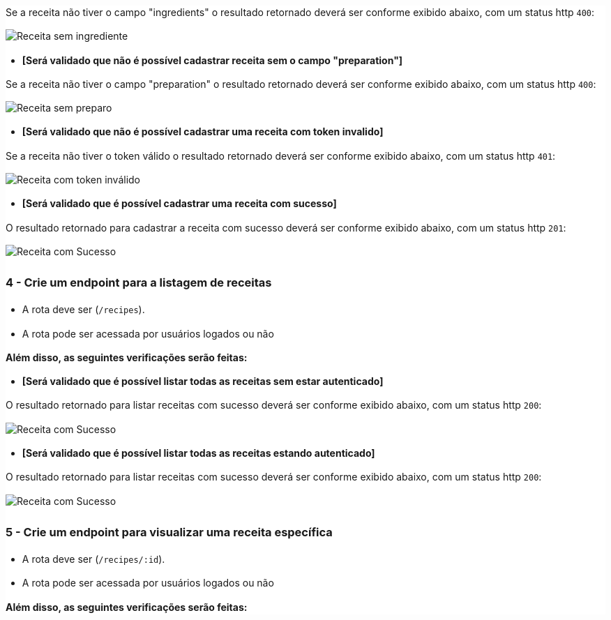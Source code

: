 Se a receita não tiver o campo "ingredients" o resultado retornado deverá ser conforme exibido abaixo, com um status http `400`:

![Receita sem ingrediente](./public/receitasemingrediente.png)

- **[Será validado que não é possível cadastrar receita sem o campo "preparation"]**

Se a receita não tiver o campo "preparation" o resultado retornado deverá ser conforme exibido abaixo, com um status http `400`:

![Receita sem preparo](./public/receitasempreparo.png)

- **[Será validado que não é possível cadastrar uma receita com token invalido]**

Se a receita não tiver o token válido o resultado retornado deverá ser conforme exibido abaixo, com um status http `401`:

![Receita com token inválido](./public/tokeninvalidoreq3.png)

- **[Será validado que é possível cadastrar uma receita com sucesso]**

O resultado retornado para cadastrar a receita com sucesso deverá ser conforme exibido abaixo, com um status http `201`:

![Receita com Sucesso](./public/receitacomsucesso.png)

### 4 - Crie um endpoint para a listagem de receitas

- A rota deve ser (`/recipes`).

- A rota pode ser acessada por usuários logados ou não

**Além disso, as seguintes verificações serão feitas:**

- **[Será validado que é possível listar todas as receitas sem estar autenticado]**

O resultado retornado para listar receitas com sucesso deverá ser conforme exibido abaixo, com um status http `200`:

![Receita com Sucesso](./public/listarreceitas.png)

- **[Será validado que é possível listar todas as receitas estando autenticado]**

O resultado retornado para listar receitas com sucesso deverá ser conforme exibido abaixo, com um status http `200`:

![Receita com Sucesso](./public/listarreceitas.png)

### 5 - Crie um endpoint para visualizar uma receita específica

- A rota deve ser (`/recipes/:id`).

- A rota pode ser acessada por usuários logados ou não

**Além disso, as seguintes verificações serão feitas:**
